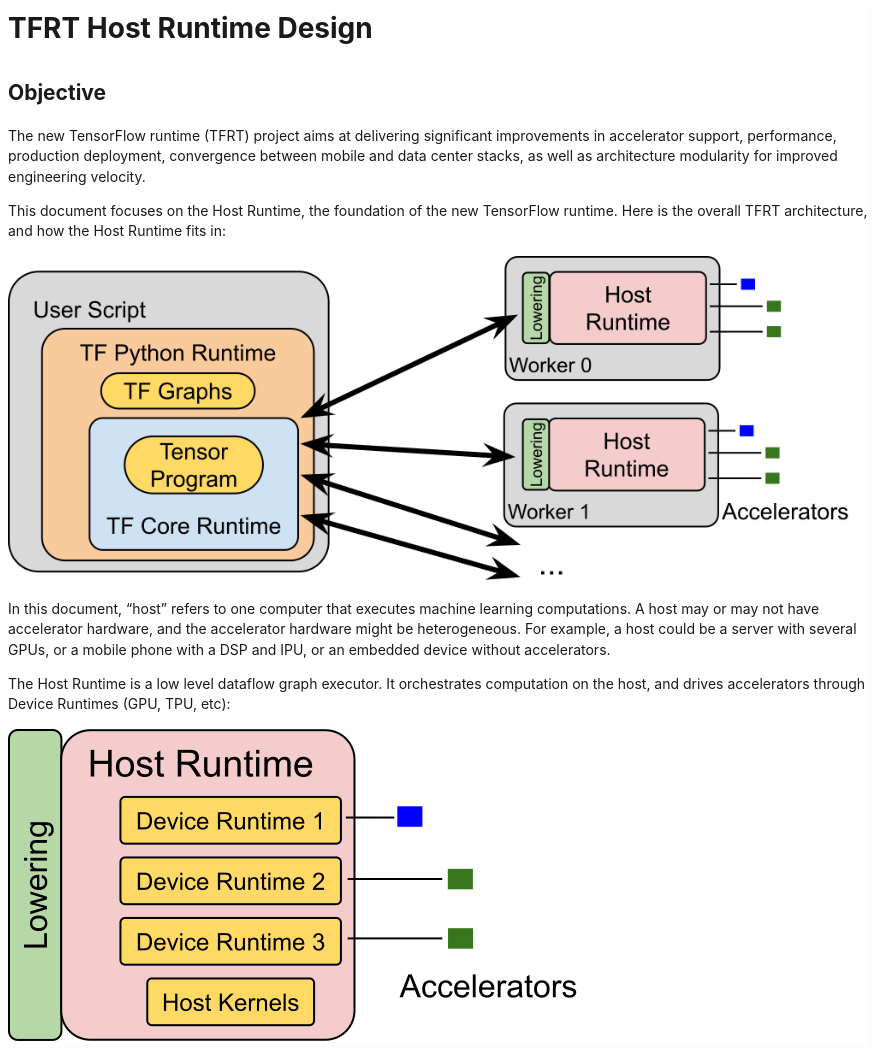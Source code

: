 # TFRT Host Runtime Design





## Objective

The new TensorFlow runtime (TFRT) project aims at delivering significant
improvements in accelerator support, performance, production deployment,
convergence between mobile and data center stacks, as well as architecture
modularity for improved engineering velocity.

This document focuses on the Host Runtime, the foundation of the new TensorFlow
runtime. Here is the overall TFRT architecture, and how the Host Runtime fits
in:

![TFRT Architecture](img/tfrt-arch.svg "TFRT Architecture")

In this document, “host” refers to one computer that executes machine learning
computations. A host may or may not have accelerator hardware, and the
accelerator hardware might be heterogeneous. For example, a host could be a
server with several GPUs, or a mobile phone with a DSP and IPU, or an embedded
device without accelerators.

The Host Runtime is a low level dataflow graph executor. It orchestrates
computation on the host, and drives accelerators through Device Runtimes (GPU,
TPU, etc):

![Host runtime](img/host-runtime.svg "Host runtime")
